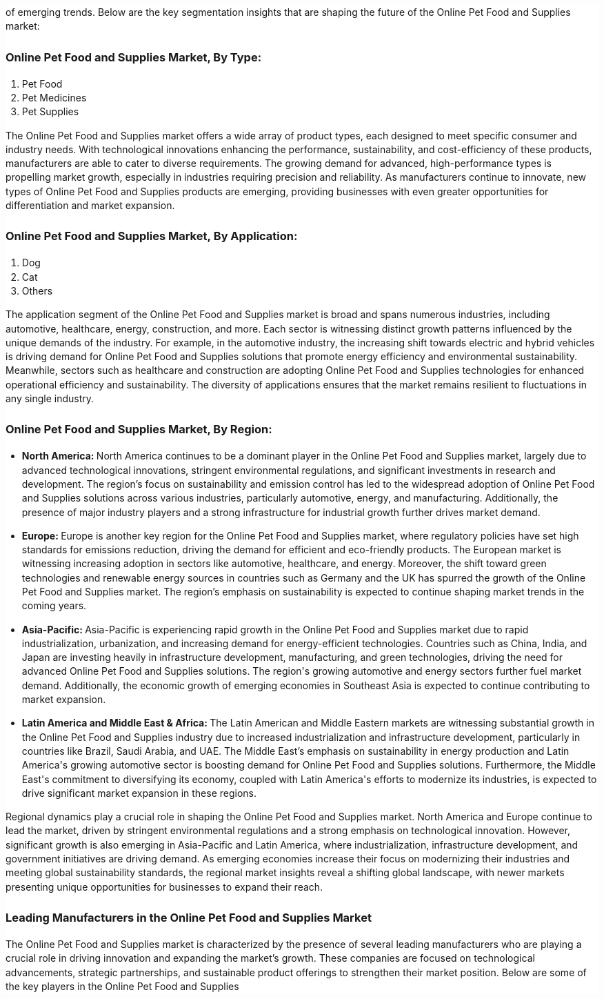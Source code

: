of emerging trends. Below are the key segmentation insights that are shaping the future of the Online Pet Food and Supplies market:</p><h3><strong>Online Pet Food and Supplies Market, By Type:<br /></strong></h3><ol><li>Pet Food<li> Pet Medicines<li> Pet Supplies</li></ol><p>The Online Pet Food and Supplies market offers a wide array of product types, each designed to meet specific consumer and industry needs. With technological innovations enhancing the performance, sustainability, and cost-efficiency of these products, manufacturers are able to cater to diverse requirements. The growing demand for advanced, high-performance types is propelling market growth, especially in industries requiring precision and reliability. As manufacturers continue to innovate, new types of Online Pet Food and Supplies products are emerging, providing businesses with even greater opportunities for differentiation and market expansion.</p><h3>Online Pet Food and Supplies Market,&nbsp;By Application:</h3><ol><li>Dog<li> Cat<li> Others</li></ol><p>The application segment of the Online Pet Food and Supplies market is broad and spans numerous industries, including automotive, healthcare, energy, construction, and more. Each sector is witnessing distinct growth patterns influenced by the unique demands of the industry. For example, in the automotive industry, the increasing shift towards electric and hybrid vehicles is driving demand for Online Pet Food and Supplies solutions that promote energy efficiency and environmental sustainability. Meanwhile, sectors such as healthcare and construction are adopting Online Pet Food and Supplies technologies for enhanced operational efficiency and sustainability. The diversity of applications ensures that the market remains resilient to fluctuations in any single industry.</p><h3>Online Pet Food and Supplies Market, By Region:</h3><ul><li><p><strong>North America:&nbsp;</strong>North America continues to be a dominant player in the Online Pet Food and Supplies market, largely due to advanced technological innovations, stringent environmental regulations, and significant investments in research and development. The region&rsquo;s focus on sustainability and emission control has led to the widespread adoption of Online Pet Food and Supplies solutions across various industries, particularly automotive, energy, and manufacturing. Additionally, the presence of major industry players and a strong infrastructure for industrial growth further drives market demand.</p></li><li><p><strong><strong>Europe:&nbsp;</strong></strong>Europe is another key region for the Online Pet Food and Supplies market, where regulatory policies have set high standards for emissions reduction, driving the demand for efficient and eco-friendly products. The European market is witnessing increasing adoption in sectors like automotive, healthcare, and energy. Moreover, the shift toward green technologies and renewable energy sources in countries such as Germany and the UK has spurred the growth of the Online Pet Food and Supplies market. The region&rsquo;s emphasis on sustainability is expected to continue shaping market trends in the coming years.</p></li><li><p><strong><strong>Asia-Pacific:&nbsp;</strong></strong>Asia-Pacific is experiencing rapid growth in the Online Pet Food and Supplies market due to rapid industrialization, urbanization, and increasing demand for energy-efficient technologies. Countries such as China, India, and Japan are investing heavily in infrastructure development, manufacturing, and green technologies, driving the need for advanced Online Pet Food and Supplies solutions. The region's growing automotive and energy sectors further fuel market demand. Additionally, the economic growth of emerging economies in Southeast Asia is expected to continue contributing to market expansion.</p></li><li><p><strong><strong>Latin America and Middle East &amp; Africa:&nbsp;</strong></strong>The Latin American and Middle Eastern markets are witnessing substantial growth in the Online Pet Food and Supplies industry due to increased industrialization and infrastructure development, particularly in countries like Brazil, Saudi Arabia, and UAE. The Middle East&rsquo;s emphasis on sustainability in energy production and Latin America's growing automotive sector is boosting demand for Online Pet Food and Supplies solutions. Furthermore, the Middle East's commitment to diversifying its economy, coupled with Latin America's efforts to modernize its industries, is expected to drive significant market expansion in these regions.</p></li></ul><p>Regional dynamics play a crucial role in shaping the Online Pet Food and Supplies market. North America and Europe continue to lead the market, driven by stringent environmental regulations and a strong emphasis on technological innovation. However, significant growth is also emerging in Asia-Pacific and Latin America, where industrialization, infrastructure development, and government initiatives are driving demand. As emerging economies increase their focus on modernizing their industries and meeting global sustainability standards, the regional market insights reveal a shifting global landscape, with newer markets presenting unique opportunities for businesses to expand their reach.</p><h3><strong>Leading Manufacturers in the Online Pet Food and Supplies Market</strong></h3><p>The Online Pet Food and Supplies market is characterized by the presence of several leading manufacturers who are playing a crucial role in driving innovation and expanding the market&rsquo;s growth. These companies are focused on technological advancements, strategic partnerships, and sustainable product offerings to strengthen their market position. Below are some of the key players in the Online Pet Food and Supplies